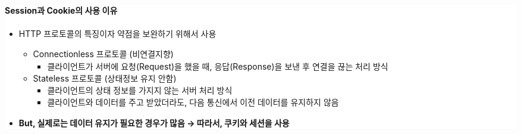 #### Session과 Cookie의 사용 이유
  + HTTP 프로토콜의 특징이자 약점을 보완하기 위해서 사용
    + Connectionless 프로토콜 (비연결지향)
      + 클라이언트가 서버에 요청(Request)을 했을 때, 응답(Response)을 보낸 후 연결을 끊는 처리 방식
    + Stateless 프로토콜 (상태정보 유지 안함)
      + 클라이언트의 상태 정보를 가지지 않는 서버 처리 방식
      + 클라이언트와 데이터를 주고 받았더라도, 다음 통신에서 이전 데이터를 유지하지 않음
     
  + **But, 실제로는 데이터 유지가 필요한 경우가 많음 → 따라서, 쿠키와 세션을 사용**
